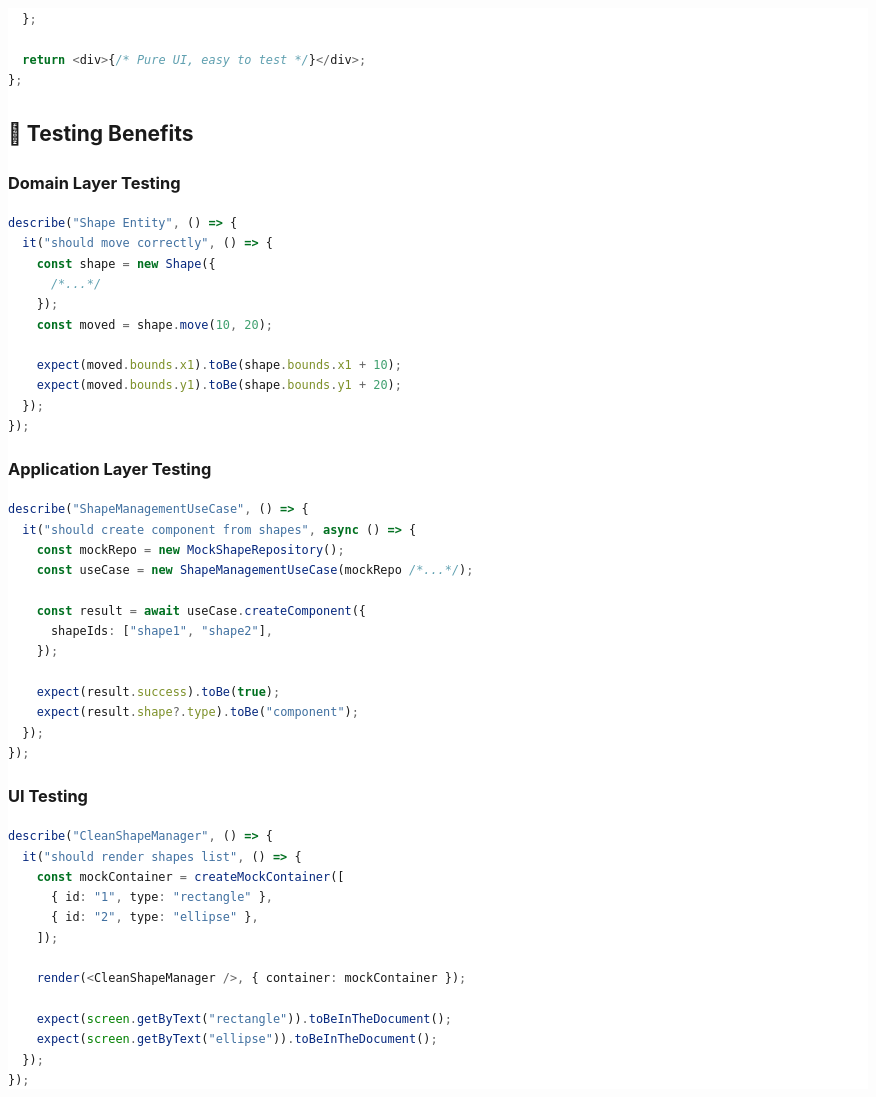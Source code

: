 ```typescript
  };

  return <div>{/* Pure UI, easy to test */}</div>;
};
```

## 🧪 Testing Benefits

### Domain Layer Testing

```typescript
describe("Shape Entity", () => {
  it("should move correctly", () => {
    const shape = new Shape({
      /*...*/
    });
    const moved = shape.move(10, 20);

    expect(moved.bounds.x1).toBe(shape.bounds.x1 + 10);
    expect(moved.bounds.y1).toBe(shape.bounds.y1 + 20);
  });
});
```

### Application Layer Testing

```typescript
describe("ShapeManagementUseCase", () => {
  it("should create component from shapes", async () => {
    const mockRepo = new MockShapeRepository();
    const useCase = new ShapeManagementUseCase(mockRepo /*...*/);

    const result = await useCase.createComponent({
      shapeIds: ["shape1", "shape2"],
    });

    expect(result.success).toBe(true);
    expect(result.shape?.type).toBe("component");
  });
});
```

### UI Testing

```typescript
describe("CleanShapeManager", () => {
  it("should render shapes list", () => {
    const mockContainer = createMockContainer([
      { id: "1", type: "rectangle" },
      { id: "2", type: "ellipse" },
    ]);

    render(<CleanShapeManager />, { container: mockContainer });

    expect(screen.getByText("rectangle")).toBeInTheDocument();
    expect(screen.getByText("ellipse")).toBeInTheDocument();
  });
});
```
